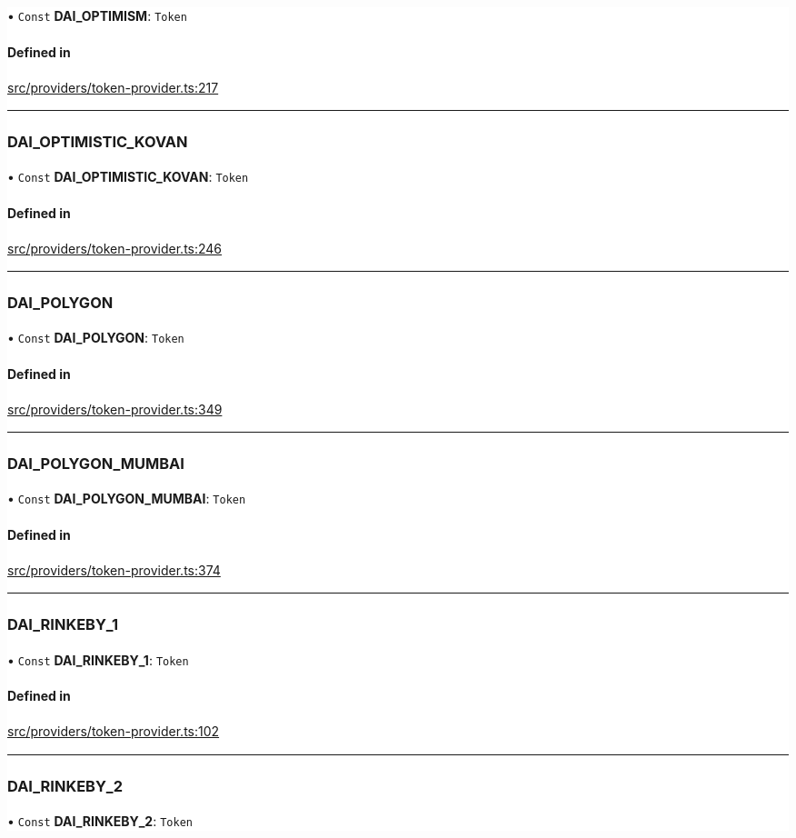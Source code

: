 • `Const` **DAI\_OPTIMISM**: `Token`

#### Defined in

[src/providers/token-provider.ts:217](https://github.com/Uniswap/smart-order-router/blob/10190c3/src/providers/token-provider.ts#L217)

___

### DAI\_OPTIMISTIC\_KOVAN

• `Const` **DAI\_OPTIMISTIC\_KOVAN**: `Token`

#### Defined in

[src/providers/token-provider.ts:246](https://github.com/Uniswap/smart-order-router/blob/10190c3/src/providers/token-provider.ts#L246)

___

### DAI\_POLYGON

• `Const` **DAI\_POLYGON**: `Token`

#### Defined in

[src/providers/token-provider.ts:349](https://github.com/Uniswap/smart-order-router/blob/10190c3/src/providers/token-provider.ts#L349)

___

### DAI\_POLYGON\_MUMBAI

• `Const` **DAI\_POLYGON\_MUMBAI**: `Token`

#### Defined in

[src/providers/token-provider.ts:374](https://github.com/Uniswap/smart-order-router/blob/10190c3/src/providers/token-provider.ts#L374)

___

### DAI\_RINKEBY\_1

• `Const` **DAI\_RINKEBY\_1**: `Token`

#### Defined in

[src/providers/token-provider.ts:102](https://github.com/Uniswap/smart-order-router/blob/10190c3/src/providers/token-provider.ts#L102)

___

### DAI\_RINKEBY\_2

• `Const` **DAI\_RINKEBY\_2**: `Token`

